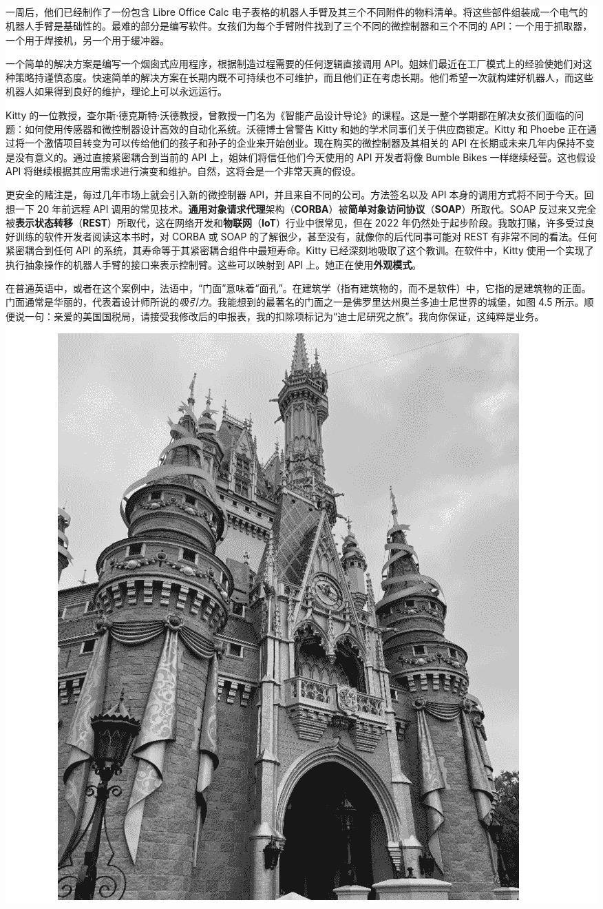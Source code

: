 一周后，他们已经制作了一份包含 Libre Office Calc 电子表格的机器人手臂及其三个不同附件的物料清单。将这些部件组装成一个电气的机器人手臂是基础性的。最难的部分是编写软件。女孩们为每个手臂附件找到了三个不同的微控制器和三个不同的 API：一个用于抓取器，一个用于焊接机，另一个用于缓冲器。

一个简单的解决方案是编写一个烟囱式应用程序，根据制造过程需要的任何逻辑直接调用 API。姐妹们最近在工厂模式上的经验使她们对这种策略持谨慎态度。快速简单的解决方案在长期内既不可持续也不可维护，而且他们正在考虑长期。他们希望一次就构建好机器人，而这些机器人如果得到良好的维护，理论上可以永远运行。

Kitty 的一位教授，查尔斯·德克斯特·沃德教授，曾教授一门名为《智能产品设计导论》的课程。这是一整个学期都在解决女孩们面临的问题：如何使用传感器和微控制器设计高效的自动化系统。沃德博士曾警告 Kitty 和她的学术同事们关于供应商锁定。Kitty 和 Phoebe 正在通过将一个激情项目转变为可以传给他们的孩子和孙子的企业来开始创业。现在购买的微控制器及其相关的 API 在长期或未来几年内保持不变是没有意义的。通过直接紧密耦合到当前的 API 上，姐妹们将信任他们今天使用的 API 开发者将像 Bumble Bikes 一样继续经营。这也假设 API 将继续根据其应用需求进行演变和维护。自然，这将会是一个非常天真的假设。

更安全的赌注是，每过几年市场上就会引入新的微控制器 API，并且来自不同的公司。方法签名以及 API 本身的调用方式将不同于今天。回想一下 20 年前远程 API 调用的常见技术。**通用对象请求代理**架构（**CORBA**）被**简单对象访问协议**（**SOAP**）所取代。SOAP 反过来又完全被**表示状态转移**（**REST**）所取代，这在网络开发和**物联网**（**IoT**）行业中很常见，但在 2022 年仍然处于起步阶段。我敢打赌，许多受过良好训练的软件开发者阅读这本书时，对 CORBA 或 SOAP 的了解很少，甚至没有，就像你的后代同事可能对 REST 有非常不同的看法。任何紧密耦合到任何 API 的系统，其寿命等于其紧密耦合组件中最短寿命。Kitty 已经深刻地吸取了这个教训。在软件中，Kitty 使用一个实现了执行抽象操作的机器人手臂的接口来表示控制臂。这些可以映射到 API 上。她正在使用**外观模式**。

在普通英语中，或者在这个案例中，法语中，“门面”意味着“面孔”。在建筑学（指有建筑物的，而不是软件）中，它指的是建筑物的正面。门面通常是华丽的，代表着设计师所说的*吸引力*。我能想到的最著名的门面之一是佛罗里达州奥兰多迪士尼世界的城堡，如图 4.5 所示。顺便说一句：亲爱的美国国税局，请接受我修改后的申报表，我的扣除项标记为“迪士尼研究之旅”。我向你保证，这纯粹是业务。

![图 4.5：佛罗里达州奥兰多迪士尼世界城堡的前门面向外界呈现了一种华丽的外观。](img/B18605_Figure_4.51.jpg)
